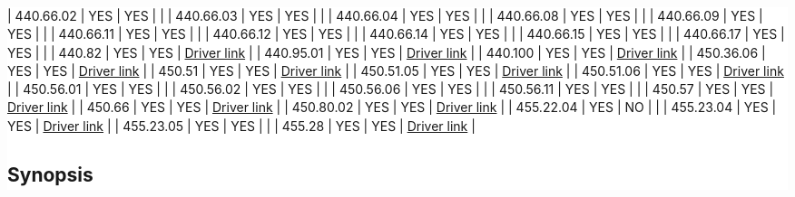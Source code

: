 | 440.66.02 | YES | YES |  |
| 440.66.03 | YES | YES |  |
| 440.66.04 | YES | YES |  |
| 440.66.08 | YES | YES |  |
| 440.66.09 | YES | YES |  |
| 440.66.11 | YES | YES |  |
| 440.66.12 | YES | YES |  |
| 440.66.14 | YES | YES |  |
| 440.66.15 | YES | YES |  |
| 440.66.17 | YES | YES |  |
| 440.82 | YES | YES | [Driver link](https://international.download.nvidia.com/XFree86/Linux-x86_64/440.82/NVIDIA-Linux-x86_64-440.82.run) |
| 440.95.01 | YES | YES | [Driver link](https://international.download.nvidia.com/tesla/440.95.01/NVIDIA-Linux-x86_64-440.95.01.run) |
| 440.100 | YES | YES | [Driver link](https://international.download.nvidia.com/XFree86/Linux-x86_64/440.100/NVIDIA-Linux-x86_64-440.100.run) |
| 450.36.06 | YES | YES | [Driver link](https://developer.download.nvidia.com/compute/cuda/11.0.1/local_installers/cuda_11.0.1_450.36.06_linux.run) |
| 450.51 | YES | YES | [Driver link](https://international.download.nvidia.com/XFree86/Linux-x86_64/450.51/NVIDIA-Linux-x86_64-450.51.run) |
| 450.51.05 | YES | YES | [Driver link](https://international.download.nvidia.com/tesla/450.51.05/NVIDIA-Linux-x86_64-450.51.05.run) |
| 450.51.06 | YES | YES | [Driver link](https://international.download.nvidia.com/tesla/450.51.06/NVIDIA-Linux-x86_64-450.51.06.run) |
| 450.56.01 | YES | YES |  |
| 450.56.02 | YES | YES |  |
| 450.56.06 | YES | YES |  |
| 450.56.11 | YES | YES |  |
| 450.57 | YES | YES | [Driver link](https://international.download.nvidia.com/XFree86/Linux-x86_64/450.57/NVIDIA-Linux-x86_64-450.57.run) |
| 450.66 | YES | YES | [Driver link](https://international.download.nvidia.com/XFree86/Linux-x86_64/450.66/NVIDIA-Linux-x86_64-450.66.run) |
| 450.80.02 | YES | YES | [Driver link](https://international.download.nvidia.com/XFree86/Linux-x86_64/450.80.02/NVIDIA-Linux-x86_64-450.80.02.run) |
| 455.22.04 | YES | NO |  |
| 455.23.04 | YES | YES | [Driver link](https://international.download.nvidia.com/XFree86/Linux-x86_64/455.23.04/NVIDIA-Linux-x86_64-455.23.04.run) |
| 455.23.05 | YES | YES |  |
| 455.28 | YES | YES | [Driver link](https://international.download.nvidia.com/XFree86/Linux-x86_64/455.28/NVIDIA-Linux-x86_64-455.28.run) |

## Synopsis
